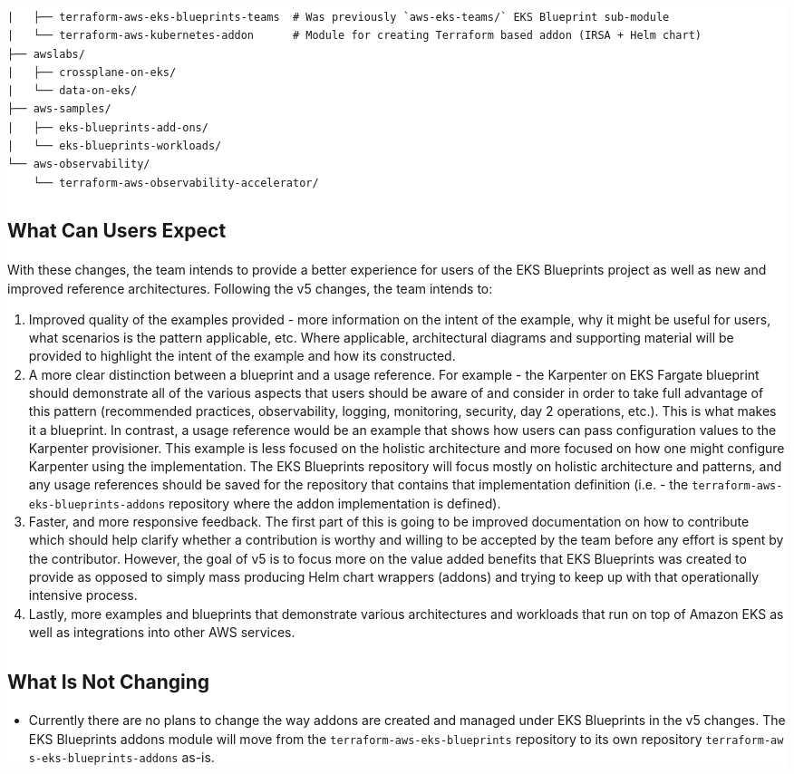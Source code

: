 ```
|   ├── terraform-aws-eks-blueprints-teams  # Was previously `aws-eks-teams/` EKS Blueprint sub-module
|   └── terraform-aws-kubernetes-addon      # Module for creating Terraform based addon (IRSA + Helm chart)
├── awslabs/
|   ├── crossplane-on-eks/
|   └── data-on-eks/
├── aws-samples/
|   ├── eks-blueprints-add-ons/
|   └── eks-blueprints-workloads/
└── aws-observability/
    └── terraform-aws-observability-accelerator/
```

## What Can Users Expect

With these changes, the team intends to provide a better experience for users of the EKS Blueprints project as well as new and improved reference architectures. Following the v5 changes, the team intends to:

1. Improved quality of the examples provided - more information on the intent of the example, why it might be useful for users, what scenarios is the pattern applicable, etc. Where applicable, architectural diagrams and supporting material will be provided to highlight the intent of the example and how its constructed.
2. A more clear distinction between a blueprint and a usage reference. For example - the Karpenter on EKS Fargate blueprint should demonstrate all of the various aspects that users should be aware of and consider in order to take full advantage of this pattern (recommended practices, observability, logging, monitoring, security, day 2 operations, etc.). This is what makes it a blueprint. In contrast, a usage reference would be an example that shows how users can pass configuration values to the Karpenter provisioner. This example is less focused on the holistic architecture and more focused on how one might configure Karpenter using the implementation. The EKS Blueprints repository will focus mostly on holistic architecture and patterns, and any usage references should be saved for the repository that contains that implementation definition (i.e. - the `terraform-aws-eks-blueprints-addons` repository where the addon implementation is defined).
3. Faster, and more responsive feedback. The first part of this is going to be improved documentation on how to contribute which should help clarify whether a contribution is worthy and willing to be accepted by the team before any effort is spent by the contributor. However, the goal of v5 is to focus more on the value added benefits that EKS Blueprints was created to provide as opposed to simply mass producing Helm chart wrappers (addons) and trying to keep up with that operationally intensive process.
4. Lastly, more examples and blueprints that demonstrate various architectures and workloads that run on top of Amazon EKS as well as integrations into other AWS services.

## What Is Not Changing

- Currently there are no plans to change the way addons are created and managed under EKS Blueprints in the v5 changes. The EKS Blueprints addons module will move from the `terraform-aws-eks-blueprints` repository to its own repository `terraform-aws-eks-blueprints-addons` as-is.
